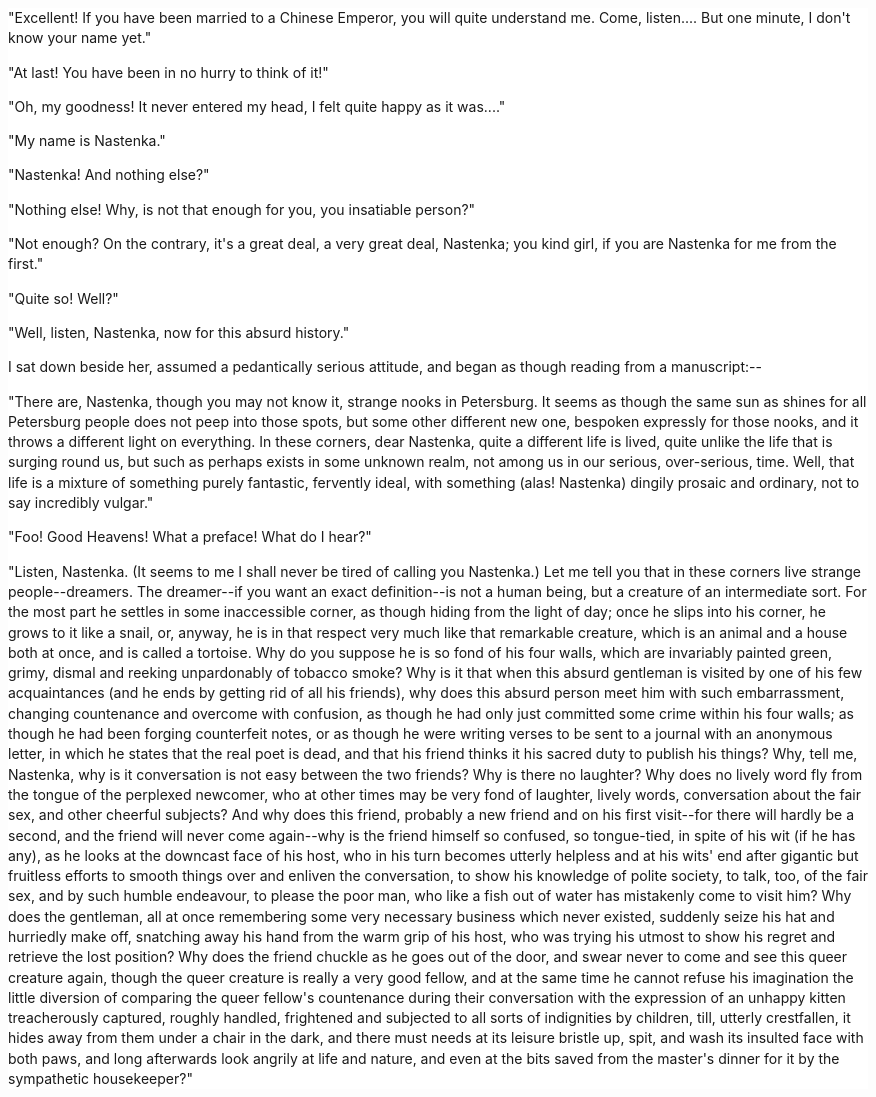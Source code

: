 "Excellent! If you have been married to a Chinese Emperor, you will quite understand me. Come, listen.... But one minute, I don't know your name yet."

"At last! You have been in no hurry to think of it!"

"Oh, my goodness! It never entered my head, I felt quite happy as it was...."

"My name is Nastenka."

"Nastenka! And nothing else?"

"Nothing else! Why, is not that enough for you, you insatiable person?"

"Not enough? On the contrary, it's a great deal, a very great deal, Nastenka; you kind girl, if you are Nastenka for me from the first."

"Quite so! Well?"

"Well, listen, Nastenka, now for this absurd history."

I sat down beside her, assumed a pedantically serious attitude, and began as though reading from a manuscript:--

"There are, Nastenka, though you may not know it, strange nooks in Petersburg. It seems as though the same sun as shines for all Petersburg people does not peep into those spots, but some other different new one, bespoken expressly for those nooks, and it throws a different light on everything. In these corners, dear Nastenka, quite a different life is lived, quite unlike the life that is surging round us, but such as perhaps exists in some unknown realm, not among us in our serious, over-serious, time. Well, that life is a mixture of something purely fantastic, fervently ideal, with something (alas! Nastenka) dingily prosaic and ordinary, not to say incredibly vulgar."

"Foo! Good Heavens! What a preface! What do I hear?"

"Listen, Nastenka. (It seems to me I shall never be tired of calling you Nastenka.) Let me tell you that in these corners live strange people--dreamers. The dreamer--if you want an exact definition--is not a human being, but a creature of an intermediate sort. For the most part he settles in some inaccessible corner, as though hiding from the light of day; once he slips into his corner, he grows to it like a snail, or, anyway, he is in that respect very much like that remarkable creature, which is an animal and a house both at once, and is called a tortoise. Why do you suppose he is so fond of his four walls, which are invariably painted green, grimy, dismal and reeking unpardonably of tobacco smoke? Why is it that when this absurd gentleman is visited by one of his few acquaintances (and he ends by getting rid of all his friends), why does this absurd person meet him with such embarrassment, changing countenance and overcome with confusion, as though he had only just committed some crime within his four walls; as though he had been forging counterfeit notes, or as though he were writing verses to be sent to a journal with an anonymous letter, in which he states that the real poet is dead, and that his friend thinks it his sacred duty to publish his things? Why, tell me, Nastenka, why is it conversation is not easy between the two friends? Why is there no laughter? Why does no lively word fly from the tongue of the perplexed newcomer, who at other times may be very fond of laughter, lively words, conversation about the fair sex, and other cheerful subjects? And why does this friend, probably a new friend and on his first visit--for there will hardly be a second, and the friend will never come again--why is the friend himself so confused, so tongue-tied, in spite of his wit (if he has any), as he looks at the downcast face of his host, who in his turn becomes utterly helpless and at his wits' end after gigantic but fruitless efforts to smooth things over and enliven the conversation, to show his knowledge of polite society, to talk, too, of the fair sex, and by such humble endeavour, to please the poor man, who like a fish out of water has mistakenly come to visit him? Why does the gentleman, all at once remembering some very necessary business which never existed, suddenly seize his hat and hurriedly make off, snatching away his hand from the warm grip of his host, who was trying his utmost to show his regret and retrieve the lost position? Why does the friend chuckle as he goes out of the door, and swear never to come and see this queer creature again, though the queer creature is really a very good fellow, and at the same time he cannot refuse his imagination the little diversion of comparing the queer fellow's countenance during their conversation with the expression of an unhappy kitten treacherously captured, roughly handled, frightened and subjected to all sorts of indignities by children, till, utterly crestfallen, it hides away from them under a chair in the dark, and there must needs at its leisure bristle up, spit, and wash its insulted face with both paws, and long afterwards look angrily at life and nature, and even at the bits saved from the master's dinner for it by the sympathetic housekeeper?"
